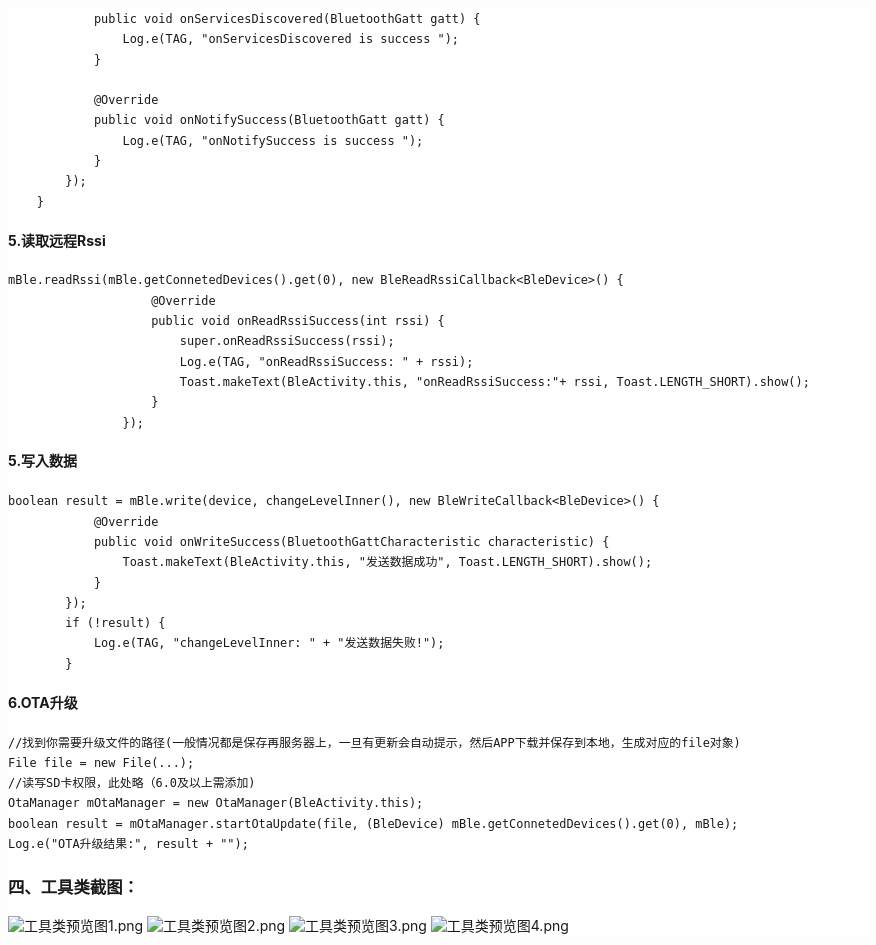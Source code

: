 ```
            public void onServicesDiscovered(BluetoothGatt gatt) {
                Log.e(TAG, "onServicesDiscovered is success ");
            }

            @Override
            public void onNotifySuccess(BluetoothGatt gatt) {
                Log.e(TAG, "onNotifySuccess is success ");
            }
        });
    }
```
#### 5.读取远程Rssi
```
mBle.readRssi(mBle.getConnetedDevices().get(0), new BleReadRssiCallback<BleDevice>() {
                    @Override
                    public void onReadRssiSuccess(int rssi) {
                        super.onReadRssiSuccess(rssi);
                        Log.e(TAG, "onReadRssiSuccess: " + rssi);
                        Toast.makeText(BleActivity.this, "onReadRssiSuccess:"+ rssi, Toast.LENGTH_SHORT).show();
                    }
                });
```
#### 5.写入数据
```
boolean result = mBle.write(device, changeLevelInner(), new BleWriteCallback<BleDevice>() {
            @Override
            public void onWriteSuccess(BluetoothGattCharacteristic characteristic) {
                Toast.makeText(BleActivity.this, "发送数据成功", Toast.LENGTH_SHORT).show();
            }
        });
        if (!result) {
            Log.e(TAG, "changeLevelInner: " + "发送数据失败!");
        }
```
#### 6.OTA升级
```
//找到你需要升级文件的路径(一般情况都是保存再服务器上，一旦有更新会自动提示，然后APP下载并保存到本地，生成对应的file对象)
File file = new File(...);
//读写SD卡权限，此处略（6.0及以上需添加)
OtaManager mOtaManager = new OtaManager(BleActivity.this);
boolean result = mOtaManager.startOtaUpdate(file, (BleDevice) mBle.getConnetedDevices().get(0), mBle);
Log.e("OTA升级结果:", result + "");
```
### 四、工具类截图：

![工具类预览图1.png](https://github.com/Alex-Jerry/Android-BLE/raw/master/screenshots/1.jpg)
![工具类预览图2.png](https://github.com/Alex-Jerry/Android-BLE/raw/master/screenshots/2.jpg)
![工具类预览图3.png](https://github.com/Alex-Jerry/Android-BLE/raw/master/screenshots/3.jpg)
![工具类预览图4.png](https://github.com/Alex-Jerry/Android-BLE/raw/master/screenshots/4.jpg)
